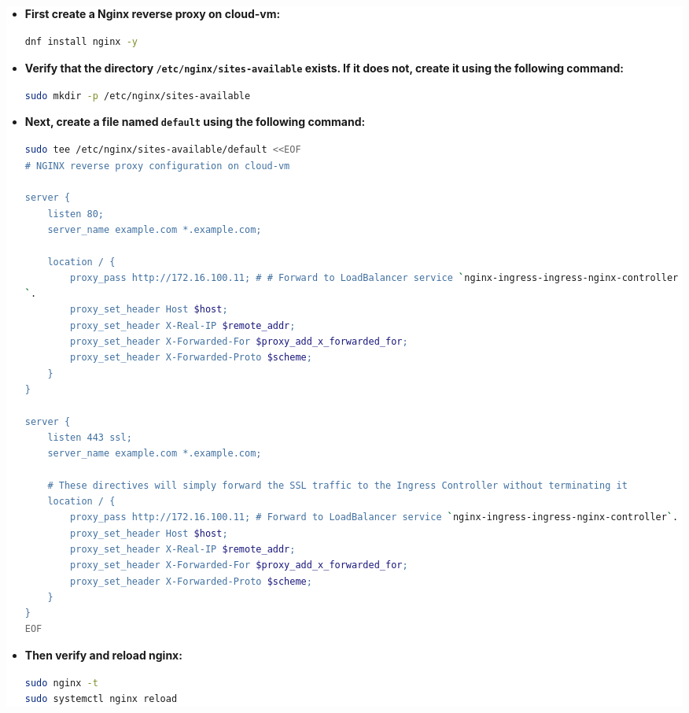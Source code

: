 - **First create a Nginx reverse proxy on cloud-vm:**

  ```bash
  dnf install nginx -y
  ```

- **Verify that the directory `/etc/nginx/sites-available` exists. If it does not, create it using the following command:**
  ```bash
  sudo mkdir -p /etc/nginx/sites-available
  ```

- **Next, create a file named `default` using the following command:**
  ```bash
  sudo tee /etc/nginx/sites-available/default <<EOF
  # NGINX reverse proxy configuration on cloud-vm
  
  server {
      listen 80;
      server_name example.com *.example.com;
  
      location / {
          proxy_pass http://172.16.100.11; # # Forward to LoadBalancer service `nginx-ingress-ingress-nginx-controller`.
          proxy_set_header Host $host;
          proxy_set_header X-Real-IP $remote_addr;
          proxy_set_header X-Forwarded-For $proxy_add_x_forwarded_for;
          proxy_set_header X-Forwarded-Proto $scheme;
      }
  }
  
  server {
      listen 443 ssl;
      server_name example.com *.example.com;
  
      # These directives will simply forward the SSL traffic to the Ingress Controller without terminating it
      location / {
          proxy_pass http://172.16.100.11; # Forward to LoadBalancer service `nginx-ingress-ingress-nginx-controller`.
          proxy_set_header Host $host;
          proxy_set_header X-Real-IP $remote_addr;
          proxy_set_header X-Forwarded-For $proxy_add_x_forwarded_for;
          proxy_set_header X-Forwarded-Proto $scheme;
      }
  }
  EOF
  ```

- **Then verify and reload nginx:**

  ```bash
  sudo nginx -t
  sudo systemctl nginx reload 
  ```
